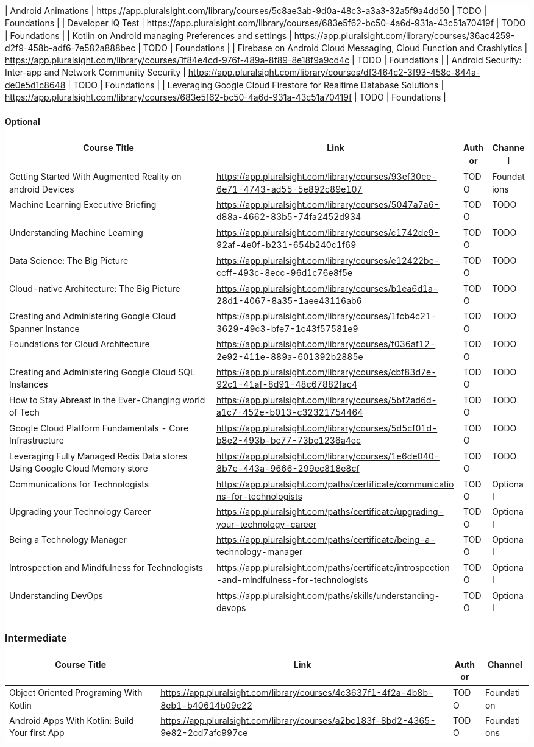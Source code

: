 | Android Animations                                                           | https://app.pluralsight.com/library/courses/5c8ae3ab-9d0a-48c3-a3a3-32a5f9a4dd50                  |    TODO    |    Foundations  |
| Developer IQ Test                                                            | https://app.pluralsight.com/library/courses/683e5f62-bc50-4a6d-931a-43c51a70419f                  |    TODO    |    Foundations  |
| Kotlin on Android managing Preferences and settings                          | https://app.pluralsight.com/library/courses/36ac4259-d2f9-458b-adf6-7e582a888bec                  |    TODO    |    Foundations  |
| Firebase on Android Cloud Messaging, Cloud Function and Crashlytics          | https://app.pluralsight.com/library/courses/1f84e4cd-976f-489a-8f89-8e18f9a9cd4c                  |    TODO    |    Foundations  |
| Android Security: Inter-app and Network Community Security                   | https://app.pluralsight.com/library/courses/df3464c2-3f93-458c-844a-de0e5d1c8648                  |    TODO    |    Foundations  |
| Leveraging Google Cloud Firestore for Realtime Database Solutions            | https://app.pluralsight.com/library/courses/683e5f62-bc50-4a6d-931a-43c51a70419f                  |    TODO    |    Foundations  |

#### Optional
| Course Title                                                                 | Link                                                                                              |    Author  |       Channel   |
|------------------------------------------------------------------------------|---------------------------------------------------------------------------------------------------|------------|-----------------|
| Getting Started With Augmented Reality on android Devices                    | https://app.pluralsight.com/library/courses/93ef30ee-6e71-4743-ad55-5e892c89e107                  |    TODO    |    Foundations  |
| Machine Learning Executive Briefing                                          | https://app.pluralsight.com/library/courses/5047a7a6-d88a-4662-83b5-74fa2452d934                  |    TODO    |      TODO       |
| Understanding Machine Learning                                               | https://app.pluralsight.com/library/courses/c1742de9-92af-4e0f-b231-654b240c1f69                  |    TODO    |      TODO       |
| Data Science: The Big Picture                                                | https://app.pluralsight.com/library/courses/e12422be-ccff-493c-8ecc-96d1c76e8f5e                  |    TODO    |      TODO       |
| Cloud-native Architecture: The Big Picture                                   | https://app.pluralsight.com/library/courses/b1ea6d1a-28d1-4067-8a35-1aee43116ab6                  |    TODO    |      TODO       |
| Creating and Administering  Google Cloud Spanner Instance                    | https://app.pluralsight.com/library/courses/1fcb4c21-3629-49c3-bfe7-1c43f57581e9                  |    TODO    |      TODO       |
| Foundations for Cloud Architecture                                           | https://app.pluralsight.com/library/courses/f036af12-2e92-411e-889a-601392b2885e                  |    TODO    |      TODO       |
| Creating and Administering Google Cloud SQL Instances                        | https://app.pluralsight.com/library/courses/cbf83d7e-92c1-41af-8d91-48c67882fac4                  |    TODO    |      TODO       |
| How to Stay Abreast in the Ever-Changing world of Tech                       | https://app.pluralsight.com/library/courses/5bf2ad6d-a1c7-452e-b013-c32321754464                  |    TODO    |      TODO       |
| Google Cloud Platform Fundamentals - Core Infrastructure                     | https://app.pluralsight.com/library/courses/5d5cf01d-b8e2-493b-bc77-73be1236a4ec                  |    TODO    |      TODO       |
| Leveraging Fully Managed Redis Data stores Using Google Cloud Memory store   | https://app.pluralsight.com/library/courses/1e6de040-8b7e-443a-9666-299ec818e8cf                  |    TODO    |      TODO       |
| Communications for Technologists                                             | https://app.pluralsight.com/paths/certificate/communications-for-technologists                    |    TODO    |     Optional    |
| Upgrading your Technology Career                                             | https://app.pluralsight.com/paths/certificate/upgrading-your-technology-career                    |    TODO    |     Optional    |
| Being a Technology Manager                                                   | https://app.pluralsight.com/paths/certificate/being-a-technology-manager                          |    TODO    |     Optional    |
| Introspection and Mindfulness for Technologists                              | https://app.pluralsight.com/paths/certificate/introspection-and-mindfulness-for-technologists     |    TODO    |     Optional    |
| Understanding DevOps                                                         | https://app.pluralsight.com/paths/skills/understanding-devops                                     |    TODO    |     Optional    |
   
   
### Intermediate

| Course Title                                                                 | Link                                                                                              |     Author      |       Channel   |
|------------------------------------------------------------------------------|---------------------------------------------------------------------------------------------------|-----------------|-----------------|
| Object Oriented Programing With Kotlin                                       | https://app.pluralsight.com/library/courses/4c3637f1-4f2a-4b8b-8eb1-b40614b09c22                  |      TODO       |    Foundation   |
| Android Apps With Kotlin: Build Your first App                               | https://app.pluralsight.com/library/courses/a2bc183f-8bd2-4365-9e82-2cd7afc997ce                  |      TODO       |    Foundations  |